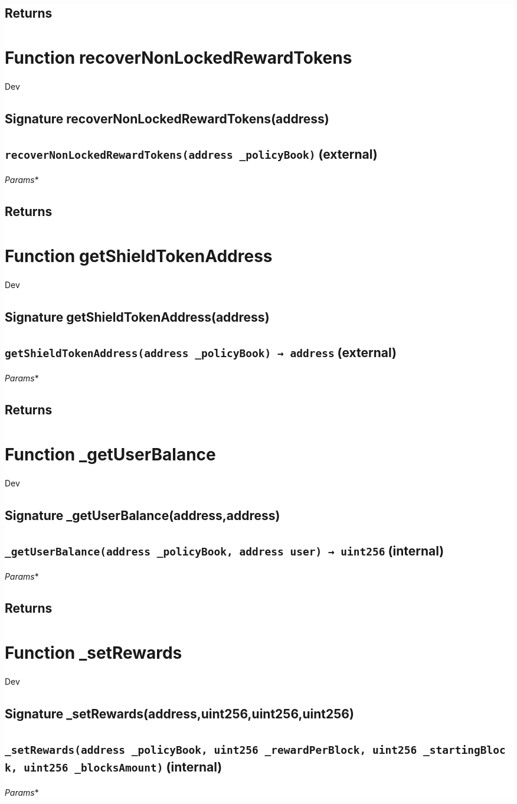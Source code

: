 **Returns**
-----
# Function recoverNonLockedRewardTokens

Dev 
## Signature recoverNonLockedRewardTokens(address)
## `recoverNonLockedRewardTokens(address _policyBook)` (external)
*Params**

**Returns**
-----
# Function getShieldTokenAddress

Dev 
## Signature getShieldTokenAddress(address)
## `getShieldTokenAddress(address _policyBook) → address` (external)
*Params**

**Returns**
-----
# Function _getUserBalance

Dev 
## Signature _getUserBalance(address,address)
## `_getUserBalance(address _policyBook, address user) → uint256` (internal)
*Params**

**Returns**
-----
# Function _setRewards

Dev 
## Signature _setRewards(address,uint256,uint256,uint256)
## `_setRewards(address _policyBook, uint256 _rewardPerBlock, uint256 _startingBlock, uint256 _blocksAmount)` (internal)
*Params**
